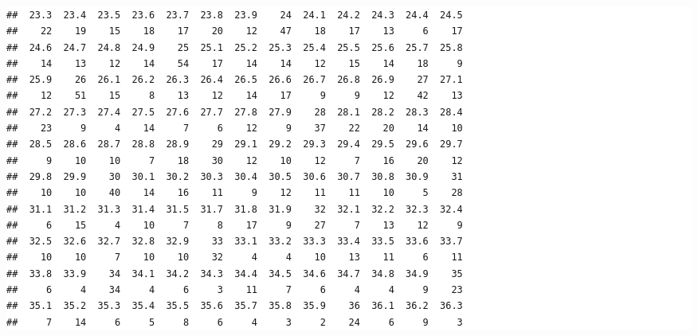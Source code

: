     ##  23.3  23.4  23.5  23.6  23.7  23.8  23.9    24  24.1  24.2  24.3  24.4  24.5 
    ##    22    19    15    18    17    20    12    47    18    17    13     6    17 
    ##  24.6  24.7  24.8  24.9    25  25.1  25.2  25.3  25.4  25.5  25.6  25.7  25.8 
    ##    14    13    12    14    54    17    14    14    12    15    14    18     9 
    ##  25.9    26  26.1  26.2  26.3  26.4  26.5  26.6  26.7  26.8  26.9    27  27.1 
    ##    12    51    15     8    13    12    14    17     9     9    12    42    13 
    ##  27.2  27.3  27.4  27.5  27.6  27.7  27.8  27.9    28  28.1  28.2  28.3  28.4 
    ##    23     9     4    14     7     6    12     9    37    22    20    14    10 
    ##  28.5  28.6  28.7  28.8  28.9    29  29.1  29.2  29.3  29.4  29.5  29.6  29.7 
    ##     9    10    10     7    18    30    12    10    12     7    16    20    12 
    ##  29.8  29.9    30  30.1  30.2  30.3  30.4  30.5  30.6  30.7  30.8  30.9    31 
    ##    10    10    40    14    16    11     9    12    11    11    10     5    28 
    ##  31.1  31.2  31.3  31.4  31.5  31.7  31.8  31.9    32  32.1  32.2  32.3  32.4 
    ##     6    15     4    10     7     8    17     9    27     7    13    12     9 
    ##  32.5  32.6  32.7  32.8  32.9    33  33.1  33.2  33.3  33.4  33.5  33.6  33.7 
    ##    10    10     7    10    10    32     4     4    10    13    11     6    11 
    ##  33.8  33.9    34  34.1  34.2  34.3  34.4  34.5  34.6  34.7  34.8  34.9    35 
    ##     6     4    34     4     6     3    11     7     6     4     4     9    23 
    ##  35.1  35.2  35.3  35.4  35.5  35.6  35.7  35.8  35.9    36  36.1  36.2  36.3 
    ##     7    14     6     5     8     6     4     3     2    24     6     9     3 